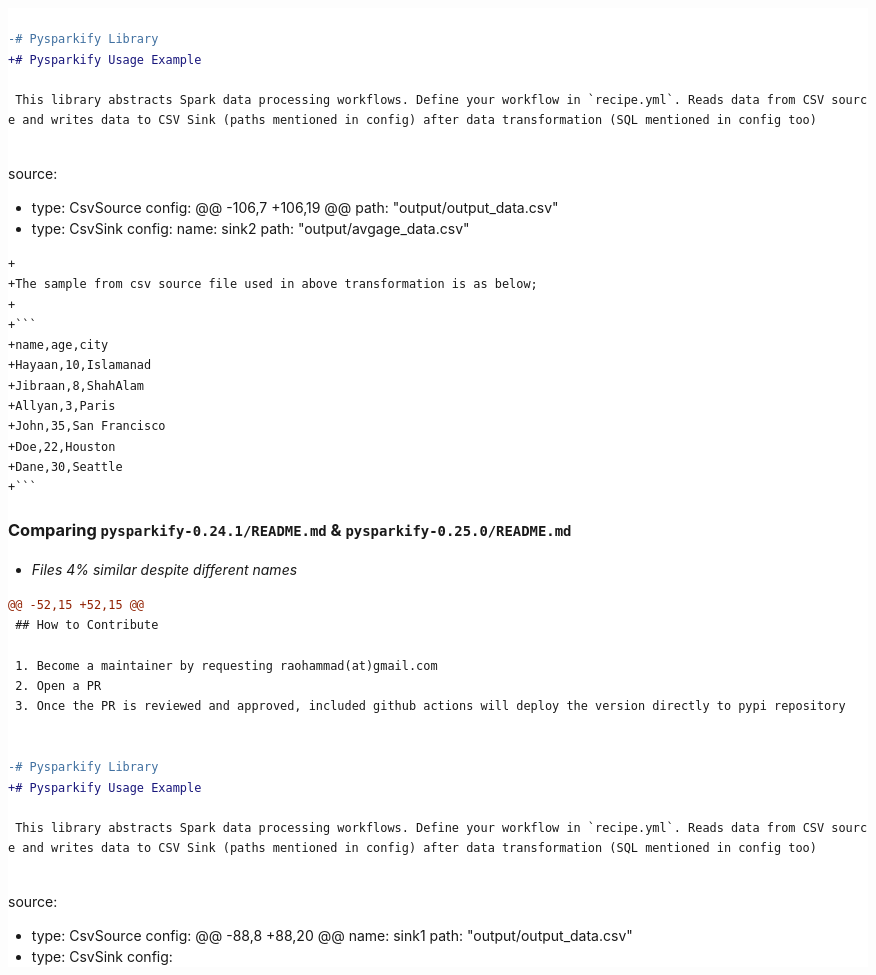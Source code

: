 ```diff
 
-# Pysparkify Library
+# Pysparkify Usage Example
 
 This library abstracts Spark data processing workflows. Define your workflow in `recipe.yml`. Reads data from CSV source and writes data to CSV Sink (paths mentioned in config) after data transformation (SQL mentioned in config too)
 
 ```
 source:
   - type: CsvSource
     config:
@@ -106,7 +106,19 @@
       path: "output/output_data.csv"
   - type: CsvSink
     config:
       name: sink2
       path: "output/avgage_data.csv"
       
 ```
+
+The sample from csv source file used in above transformation is as below;
+
+```
+name,age,city
+Hayaan,10,Islamanad
+Jibraan,8,ShahAlam
+Allyan,3,Paris
+John,35,San Francisco
+Doe,22,Houston
+Dane,30,Seattle
+```
```

### Comparing `pysparkify-0.24.1/README.md` & `pysparkify-0.25.0/README.md`

 * *Files 4% similar despite different names*

```diff
@@ -52,15 +52,15 @@
 ## How to Contribute
 
 1. Become a maintainer by requesting raohammad(at)gmail.com
 2. Open a PR
 3. Once the PR is reviewed and approved, included github actions will deploy the version directly to pypi repository
 
 
-# Pysparkify Library
+# Pysparkify Usage Example
 
 This library abstracts Spark data processing workflows. Define your workflow in `recipe.yml`. Reads data from CSV source and writes data to CSV Sink (paths mentioned in config) after data transformation (SQL mentioned in config too)
 
 ```
 source:
   - type: CsvSource
     config:
@@ -88,8 +88,20 @@
       name: sink1
       path: "output/output_data.csv"
   - type: CsvSink
     config: